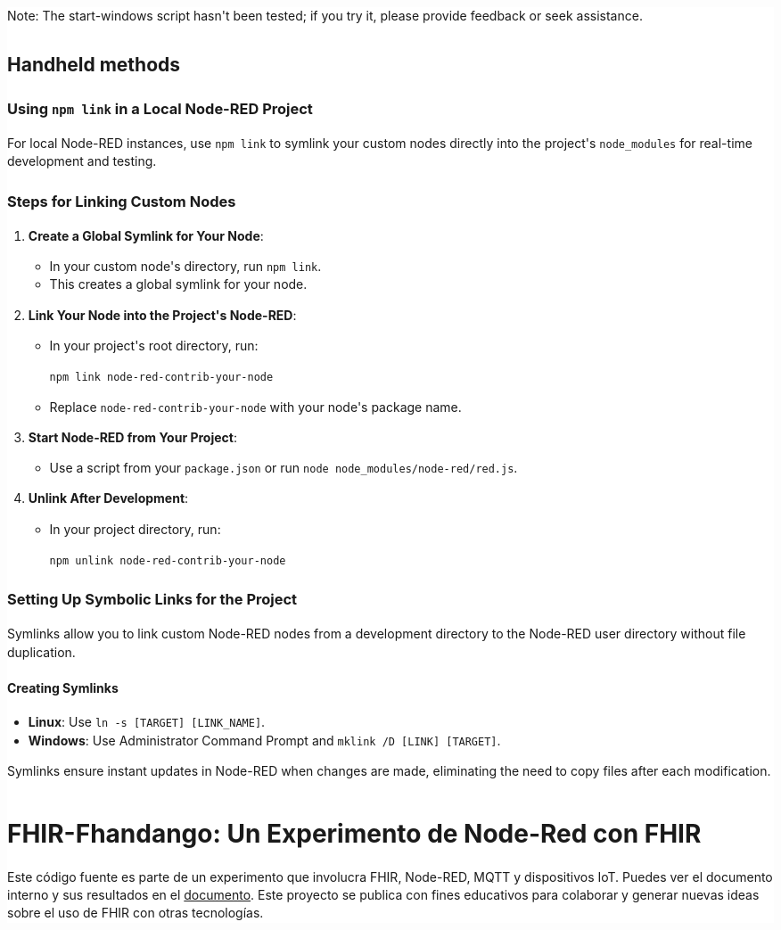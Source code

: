 Note: The start-windows script hasn't been tested; if you try it, please provide feedback or seek assistance.

## Handheld methods

### Using `npm link` in a Local Node-RED Project

For local Node-RED instances, use `npm link` to symlink your custom nodes directly into the project's `node_modules` for real-time development and testing.

### Steps for Linking Custom Nodes

1. **Create a Global Symlink for Your Node**:
   - In your custom node's directory, run `npm link`.
   - This creates a global symlink for your node.

2. **Link Your Node into the Project's Node-RED**:
   - In your project's root directory, run:
     ```bash
     npm link node-red-contrib-your-node
     ```
   - Replace `node-red-contrib-your-node` with your node's package name.

3. **Start Node-RED from Your Project**:
   - Use a script from your `package.json` or run `node node_modules/node-red/red.js`.

4. **Unlink After Development**:
   - In your project directory, run:
     ```bash
     npm unlink node-red-contrib-your-node
     ```

### Setting Up Symbolic Links for the Project

Symlinks allow you to link custom Node-RED nodes from a development directory to the Node-RED user directory without file duplication.

#### Creating Symlinks

- **Linux**: Use `ln -s [TARGET] [LINK_NAME]`.
- **Windows**: Use Administrator Command Prompt and `mklink /D [LINK] [TARGET]`.

Symlinks ensure instant updates in Node-RED when changes are made, eliminating the need to copy files after each modification.



# FHIR-Fhandango: Un Experimento de Node-Red con FHIR

Este código fuente es parte de un experimento que involucra FHIR, Node-RED, MQTT y dispositivos IoT. Puedes ver el documento interno y sus resultados en el [documento](doc/fhir-iot.md). Este proyecto se publica con fines educativos para colaborar y generar nuevas ideas sobre el uso de FHIR con otras tecnologías.
